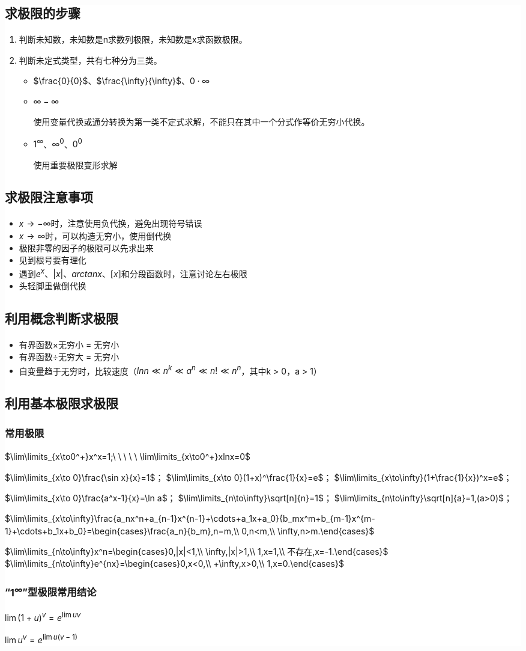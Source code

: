 ## 求极限的步骤

1. 判断未知数，未知数是n求数列极限，未知数是x求函数极限。

2. 判断未定式类型，共有七种分为三类。

   - $\frac{0}{0}$、$\frac{\infty}{\infty}$、$0·\infty$

   - $\infty-\infty$

     使用变量代换或通分转换为第一类不定式求解，不能只在其中一个分式作等价无穷小代换。

   - $1^{\infty}$、$\infty^0$、$0^0$

     使用重要极限变形求解

## 求极限注意事项

- $x\to -\infty$时，注意使用负代换，避免出现符号错误
- $x\to\infty$时，可以构造无穷小，使用倒代换
- 极限非零的因子的极限可以先求出来
- 见到根号要有理化
- 遇到$e^x$、$|x|$、$arctanx$、$[x]$和分段函数时，注意讨论左右极限
- 头轻脚重做倒代换

## 利用概念判断求极限

- 有界函数$\times$无穷小 = 无穷小
- 有界函数$\div$无穷大 = 无穷小
- 自变量趋于无穷时，比较速度（$ln n\ll n^k\ll a^n\ll n!\ll n^n$，其中k > 0，a > 1）

## 利用基本极限求极限

### 常用极限

$\lim\limits_{x\to0^+}x^x=1;\ \ \ \ \ \lim\limits_{x\to0^+}xlnx=0$

$\lim\limits_{x\to 0}\frac{\sin x}{x}=1$；	$\lim\limits_{x\to 0}(1+x)^\frac{1}{x}=e$；	$\lim\limits_{x\to\infty}(1+\frac{1}{x})^x=e$；

$\lim\limits_{x\to 0}\frac{a^x-1}{x}=\ln a$；	$\lim\limits_{n\to\infty}\sqrt[n]{n}=1$；	$\lim\limits_{n\to\infty}\sqrt[n]{a}=1,(a>0)$；

$\lim\limits_{x\to\infty}\frac{a_nx^n+a_{n-1}x^{n-1}+\cdots+a_1x+a_0}{b_mx^m+b_{m-1}x^{m-1}+\cdots+b_1x+b_0}=\begin{cases}\frac{a_n}{b_m},n=m,\\ 0,n<m,\\ \infty,n>m.\end{cases}$

$\lim\limits_{n\to\infty}x^n=\begin{cases}0,|x|<1,\\ \infty,|x|>1,\\ 1,x=1,\\ 不存在,x=-1.\end{cases}$	$\lim\limits_{n\to\infty}e^{nx}=\begin{cases}0,x<0,\\ +\infty,x>0,\\ 1,x=0.\end{cases}$

### “$1^\infty$”型极限常用结论

$\lim (1+u)^v=e^{\lim uv}$

$\lim u^v=e^{\lim u(v-1)}$
